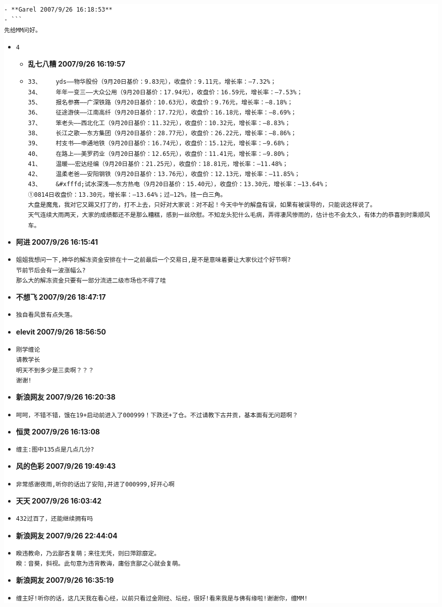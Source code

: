   ```
- **Garel 2007/9/26 16:18:53**
- ```
  先给MM问好。
  ```
- ```
  4
  ```
   - **乱七八糟 2007/9/26 16:19:57**
   - ```
     33、    yds――物华股份（9月20日基价：9.83元），收盘价：9.11元，增长率：―7.32%；
     34、    年年一变三――大众公用（9月20日基价：17.94元），收盘价：16.59元，增长率：―7.53%；
     35、    报名参赛――广深铁路（9月20日基价：10.63元），收盘价：9.76元，增长率：―8.18%；
     36、    征途游侠――江南高纤（9月20日基价：17.72元），收盘价：16.18元，增长率：―8.69%；
     37、    笨老头――西北化工（9月20日基价：11.32元），收盘价：10.32元，增长率：―8.83%；
     38、    长江之歌――东方集团（9月20日基价：28.77元），收盘价：26.22元，增长率：―8.86%；
     39、    村支书――申通地铁（9月20日基价：16.74元），收盘价：15.12元，增长率：―9.68%；
     40、    在路上――美罗药业（9月20日基价：12.65元），收盘价：11.41元，增长率：―9.80%；
     41、    温暖――宏达经编（9月20日基价：21.25元），收盘价：18.81元，增长率：―11.48%；
     42、    温柔老爸――安阳钢铁（9月20日基价：13.76元），收盘价：12.13元，增长率：―11.85%；
     43、    &#xfffd;试水深浅――东方热电（9月20日基价：15.40元），收盘价：13.30元，增长率：―13.64%；
     ①0814日收盘价：13.30元，增长率：―13.64%；过―12%，挂一白三角。
     大盘是魔鬼，我对它又踢又打了的，打不上去，只好对大家说：对不起！今天中午的解盘有误，如果有被误导的，只能说这样说了。
     天气连续大雨两天，大家的成绩都还不是那么糟糕，感到一丝欣慰。不知龙头犯什么毛病，弄得凄风惨雨的，估计也不会太久，有体力的恭喜到时乘顺风车。
     ```
- **阿进 2007/9/26 16:15:41**
- ```
  姐姐我想问一下,神华的解冻资金安排在十一之前最后一个交易日,是不是意味着要让大家伙过个好节啊?
  节前节后会有一波涨幅么?
  那么大的解冻资金只要有一部分流进二级市场也不得了哇
  ```
- **不想飞 2007/9/26 18:47:17**
- ```
  独自看风景有点失落。
  ```
- **elevit 2007/9/26 18:56:50**
- ```
  刚学缠论
  请教学长
  明天不到多少是三卖啊？？？
  谢谢!
  ```
- **新浪网友 2007/9/26 16:20:38**
- ```
  呵呵，不错不错，饿在19+启动前进入了000999！下跌还+了仓。不过请教下古井贡，基本面有无问题啊？
  ```
- **恒灵 2007/9/26 16:13:08**
- ```
  缠主:图中135点是几点几分?
  ```
- **风的色彩 2007/9/26 19:49:43**
- ```
  非常感谢夜雨,听你的话出了安阳,并进了000999,好开心啊
  ```
- **天天 2007/9/26 16:03:42**
- ```
  432过百了，还能继续拥有吗
  ```
- **新浪网友 2007/9/26 22:44:04**
- ```
  睽违教命，乃云鄙吝复萌；来往无凭，则曰萍踪靡定。
  睽：音葵，斜视。此句意为违背教诲，庸俗贪鄙之心就会复萌。
  ```
- **新浪网友 2007/9/26 16:35:19**
- ```
  缠主好!听你的话，这几天我在看心经，以前只看过金刚经、坛经，很好!看来我是与佛有缘啦!谢谢你，缠MM!
  ```